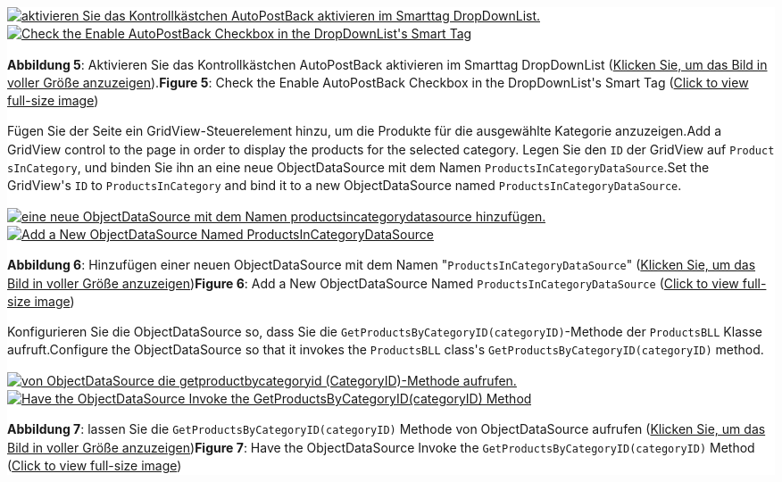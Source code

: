 <span data-ttu-id="a85c5-145">[![aktivieren Sie das Kontrollkästchen AutoPostBack aktivieren im Smarttag DropDownList.](displaying-summary-information-in-the-gridview-s-footer-vb/_static/image14.png)](displaying-summary-information-in-the-gridview-s-footer-vb/_static/image13.png)</span><span class="sxs-lookup"><span data-stu-id="a85c5-145">[![Check the Enable AutoPostBack Checkbox in the DropDownList's Smart Tag](displaying-summary-information-in-the-gridview-s-footer-vb/_static/image14.png)](displaying-summary-information-in-the-gridview-s-footer-vb/_static/image13.png)</span></span>

<span data-ttu-id="a85c5-146">**Abbildung 5**: Aktivieren Sie das Kontrollkästchen AutoPostBack aktivieren im Smarttag DropDownList ([Klicken Sie, um das Bild in voller Größe anzuzeigen](displaying-summary-information-in-the-gridview-s-footer-vb/_static/image15.png)).</span><span class="sxs-lookup"><span data-stu-id="a85c5-146">**Figure 5**: Check the Enable AutoPostBack Checkbox in the DropDownList's Smart Tag ([Click to view full-size image](displaying-summary-information-in-the-gridview-s-footer-vb/_static/image15.png))</span></span>

<span data-ttu-id="a85c5-147">Fügen Sie der Seite ein GridView-Steuerelement hinzu, um die Produkte für die ausgewählte Kategorie anzuzeigen.</span><span class="sxs-lookup"><span data-stu-id="a85c5-147">Add a GridView control to the page in order to display the products for the selected category.</span></span> <span data-ttu-id="a85c5-148">Legen Sie den `ID` der GridView auf `ProductsInCategory`, und binden Sie ihn an eine neue ObjectDataSource mit dem Namen `ProductsInCategoryDataSource`.</span><span class="sxs-lookup"><span data-stu-id="a85c5-148">Set the GridView's `ID` to `ProductsInCategory` and bind it to a new ObjectDataSource named `ProductsInCategoryDataSource`.</span></span>

<span data-ttu-id="a85c5-149">[![eine neue ObjectDataSource mit dem Namen productsincategorydatasource hinzufügen.](displaying-summary-information-in-the-gridview-s-footer-vb/_static/image17.png)](displaying-summary-information-in-the-gridview-s-footer-vb/_static/image16.png)</span><span class="sxs-lookup"><span data-stu-id="a85c5-149">[![Add a New ObjectDataSource Named ProductsInCategoryDataSource](displaying-summary-information-in-the-gridview-s-footer-vb/_static/image17.png)](displaying-summary-information-in-the-gridview-s-footer-vb/_static/image16.png)</span></span>

<span data-ttu-id="a85c5-150">**Abbildung 6**: Hinzufügen einer neuen ObjectDataSource mit dem Namen "`ProductsInCategoryDataSource`" ([Klicken Sie, um das Bild in voller Größe anzuzeigen](displaying-summary-information-in-the-gridview-s-footer-vb/_static/image18.png))</span><span class="sxs-lookup"><span data-stu-id="a85c5-150">**Figure 6**: Add a New ObjectDataSource Named `ProductsInCategoryDataSource` ([Click to view full-size image](displaying-summary-information-in-the-gridview-s-footer-vb/_static/image18.png))</span></span>

<span data-ttu-id="a85c5-151">Konfigurieren Sie die ObjectDataSource so, dass Sie die `GetProductsByCategoryID(categoryID)`-Methode der `ProductsBLL` Klasse aufruft.</span><span class="sxs-lookup"><span data-stu-id="a85c5-151">Configure the ObjectDataSource so that it invokes the `ProductsBLL` class's `GetProductsByCategoryID(categoryID)` method.</span></span>

<span data-ttu-id="a85c5-152">[![von ObjectDataSource die getproductbycategoryid (CategoryID)-Methode aufrufen.](displaying-summary-information-in-the-gridview-s-footer-vb/_static/image20.png)](displaying-summary-information-in-the-gridview-s-footer-vb/_static/image19.png)</span><span class="sxs-lookup"><span data-stu-id="a85c5-152">[![Have the ObjectDataSource Invoke the GetProductsByCategoryID(categoryID) Method](displaying-summary-information-in-the-gridview-s-footer-vb/_static/image20.png)](displaying-summary-information-in-the-gridview-s-footer-vb/_static/image19.png)</span></span>

<span data-ttu-id="a85c5-153">**Abbildung 7**: lassen Sie die `GetProductsByCategoryID(categoryID)` Methode von ObjectDataSource aufrufen ([Klicken Sie, um das Bild in voller Größe anzuzeigen](displaying-summary-information-in-the-gridview-s-footer-vb/_static/image21.png))</span><span class="sxs-lookup"><span data-stu-id="a85c5-153">**Figure 7**: Have the ObjectDataSource Invoke the `GetProductsByCategoryID(categoryID)` Method ([Click to view full-size image](displaying-summary-information-in-the-gridview-s-footer-vb/_static/image21.png))</span></span>
